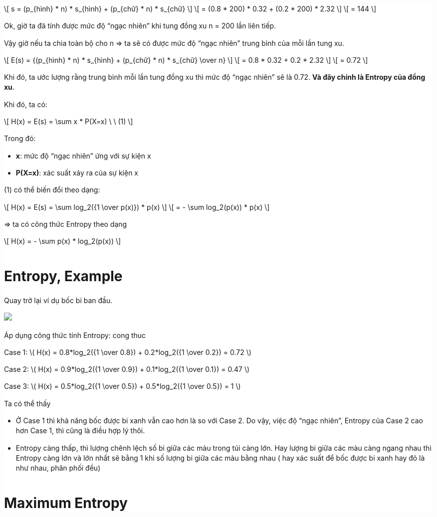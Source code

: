 \\[ s = (p_{hình} * n) * s_{hình} + (p_{chữ} * n) * s_{chữ} \\]
\\[ = (0.8 * 200) * 0.32 + (0.2 * 200) * 2.32 \\]
\\[ = 144 \\]

Ok, giờ ta đã tính được mức độ “ngạc nhiên” khi tung đồng xu n = 200 lần liên tiếp.

Vậy giờ nếu ta chia toàn bộ cho n => ta sẽ có được mức độ “ngạc nhiên” trung bình của mỗi lần tung xu.

\\[ E(s) = {(p_{hình} * n) * s_{hình} + (p_{chữ} * n) * s_{chữ} \over n} \\]
\\[ = 0.8 * 0.32 + 0.2 * 2.32 \\]
\\[ = 0.72 \\]

Khi đó, ta ước lượng rằng trung bình mỗi lần tung đồng xu thì mức độ “ngạc nhiên” sẽ là 0.72. **Và đây chính là Entropy của đồng xu**.

Khi đó, ta có:

\\[ H(x) = E(s) = \sum x * P(X=x) \ \ (1) \\]

Trong đó:

* **x**: mức độ “ngạc nhiên” ứng với sự kiện x

* **P(X=x)**: xác suất xảy ra của sự kiện x

(1) có thể biến đổi theo dạng:

\\[ H(x) = E(s) = \sum log_2({1 \over p(x)}) * p(x) \\]
\\[ = - \sum log_2(p(x)) * p(x) \\]

=> ta có công thức Entropy theo dạng

\\[ H(x) = - \sum p(x) * log_2(p(x)) \\]

# Entropy, Example

Quay trở lại ví dụ bốc bi ban đầu.

<img src="/img/entropy/3_bag.jpg">

Áp dụng công thức tính Entropy:  cong thuc

Case 1: \\( H(x) = 0.8\*log_2({1 \over 0.8}) + 0.2\*log_2({1 \over 0.2}) = 0.72 \\)

Case 2: \\( H(x) = 0.9\*log_2({1 \over 0.9}) + 0.1\*log_2({1 \over 0.1}) = 0.47 \\)

Case 3: \\( H(x) = 0.5\*log_2({1 \over 0.5}) + 0.5\*log_2({1 \over 0.5}) = 1 \\)

Ta có thể thấy

* Ở Case 1 thì khả năng bốc được bi xanh vẫn cao hơn là so với Case 2. Do vậy, việc độ “ngạc nhiên”, Entropy của Case 2 cao hơn Case 1, thì cũng là điều hợp lý thôi.

* Entropy càng thấp, thì lượng chênh lệch số bi giữa các màu trong túi càng lớn. Hay lượng bi giữa các màu càng ngang nhau thì Entropy càng lớn và lớn nhất sẽ bằng 1 khi số lượng bi giữa các màu bằng nhau ( hay xác suất để bốc được bi xanh hay đỏ là như nhau, phân phối đều)

# Maximum Entropy

